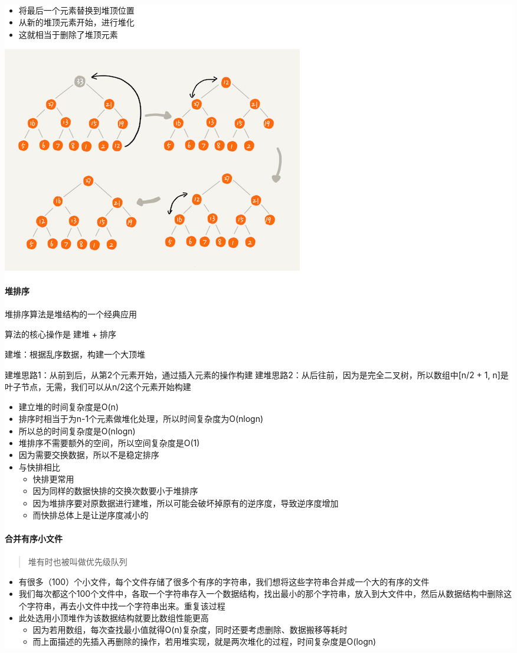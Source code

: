 - 将最后一个元素替换到堆顶位置
- 从新的堆顶元素开始，进行堆化
- 这就相当于删除了堆顶元素

![](https://raw.githubusercontent.com/songgeb/Algorithm/master/Resources/heap-delete.jpg?raw=true)
 
#### 堆排序
 
堆排序算法是堆结构的一个经典应用
 
算法的核心操作是 建堆 + 排序
 
建堆：根据乱序数据，构建一个大顶堆
 
建堆思路1：从前到后，从第2个元素开始，通过插入元素的操作构建
建堆思路2：从后往前，因为是完全二叉树，所以数组中[n/2 + 1, n]是叶子节点，无需，我们可以从n/2这个元素开始构建

- 建立堆的时间复杂度是O(n)
- 排序时相当于为n-1个元素做堆化处理，所以时间复杂度为O(nlogn)
- 所以总的时间复杂度是O(nlogn)
- 堆排序不需要额外的空间，所以空间复杂度是O(1)
- 因为需要交换数据，所以不是稳定排序
- 与快排相比
	- 快排更常用
	- 因为同样的数据快排的交换次数要小于堆排序
	- 因为堆排序要对原数据进行建堆，所以可能会破坏掉原有的逆序度，导致逆序度增加
	- 而快排总体上是让逆序度减小的

#### 合并有序小文件

> 堆有时也被叫做优先级队列

- 有很多（100）个小文件，每个文件存储了很多个有序的字符串，我们想将这些字符串合并成一个大的有序的文件
- 我们每次都这个100个文件中，各取一个字符串存入一个数据结构，找出最小的那个字符串，放入到大文件中，然后从数据结构中删除这个字符串，再去小文件中找一个字符串出来。重复该过程
- 此处选用小顶堆作为该数据结构就要比数组性能更高
	- 因为若用数组，每次查找最小值就得O(n)复杂度，同时还要考虑删除、数据搬移等耗时
	- 而上面描述的先插入再删除的操作，若用堆实现，就是两次堆化的过程，时间复杂度是O(logn)
